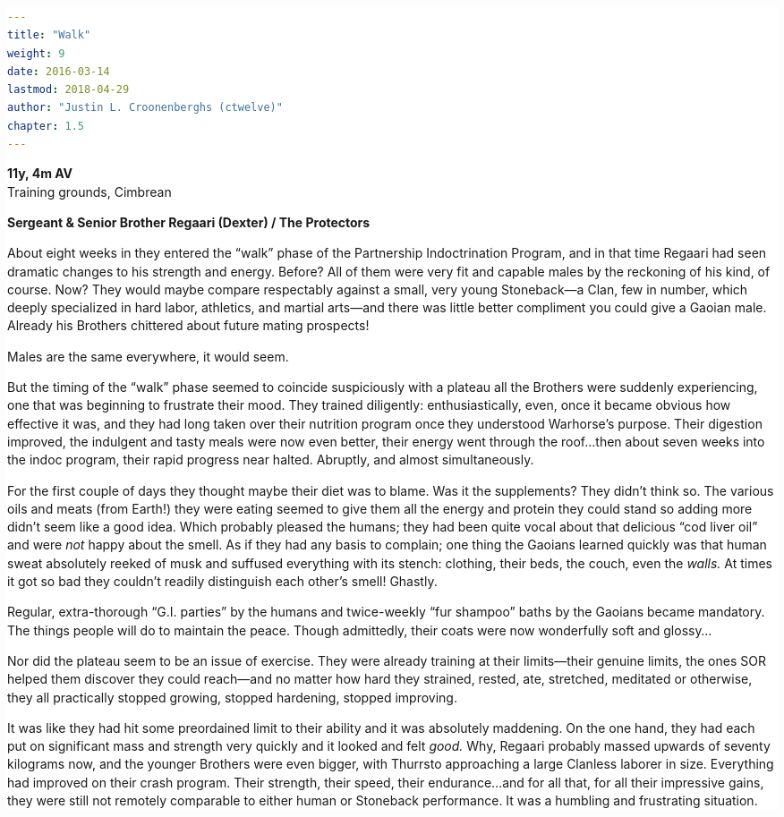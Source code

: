 ```yaml
---
title: "Walk"
weight: 9
date: 2016-03-14
lastmod: 2018-04-29
author: "Justin L. Croonenberghs (ctwelve)"
chapter: 1.5
---
```


**11y, 4m AV**  
Training grounds, Cimbrean

**Sergeant & Senior Brother Regaari (Dexter) / The Protectors**

About eight weeks in they entered the “walk” phase of the Partnership Indoctrination Program, and in that time Regaari had seen dramatic changes to his strength and energy. Before? All of them were very fit and capable males by the reckoning of his kind, of course. Now? They would maybe compare respectably against a small, very young Stoneback—a Clan, few in number, which deeply specialized in hard labor, athletics, and martial arts—and there was little better compliment you could give a Gaoian male. Already his Brothers chittered about future mating prospects!

Males are the same everywhere, it would seem.

But the timing of the “walk” phase seemed to coincide suspiciously with a plateau all the Brothers were suddenly experiencing, one that was beginning to frustrate their mood. They trained diligently: enthusiastically, even, once it became obvious how effective it was, and they had long taken over their nutrition program once they understood Warhorse’s purpose. Their digestion improved, the indulgent and tasty meals were now even better, their energy went through the roof…then about seven weeks into the indoc program, their rapid progress near halted. Abruptly, and almost simultaneously.

For the first couple of days they thought maybe their diet was to blame. Was it the supplements? They didn’t think so. The various oils and meats (from Earth!) they were eating seemed to give them all the energy and protein they could stand so adding more didn’t seem like a good idea. Which probably pleased the humans; they had been quite vocal about that delicious “cod liver oil” and were *not* happy about the smell. As if they had any basis to complain; one thing the Gaoians learned quickly was that human sweat absolutely reeked of musk and suffused everything with its stench: clothing, their beds, the couch, even the *walls.* At times it got so bad they couldn’t readily distinguish each other’s smell! Ghastly.

Regular, extra-thorough “G.I. parties” by the humans and twice-weekly “fur shampoo” baths by the Gaoians became mandatory. The things people will do to maintain the peace. Though admittedly, their coats were now wonderfully soft and glossy…

Nor did the plateau seem to be an issue of exercise. They were already training at their limits—their genuine limits, the ones SOR helped them discover they could reach—and no matter how hard they strained, rested, ate, stretched, meditated or otherwise, they all practically stopped growing, stopped hardening, stopped improving.

It was like they had hit some preordained limit to their ability and it was absolutely maddening. On the one hand, they had each put on significant mass and strength very quickly and it looked and felt *good.* Why, Regaari probably massed upwards of seventy kilograms now, and the younger Brothers were even bigger, with Thurrsto approaching a large Clanless laborer in size. Everything had improved on their crash program. Their strength, their speed, their endurance…and for all that, for all their impressive gains, they were still not remotely comparable to either human or Stoneback performance. It was a humbling and frustrating situation.
